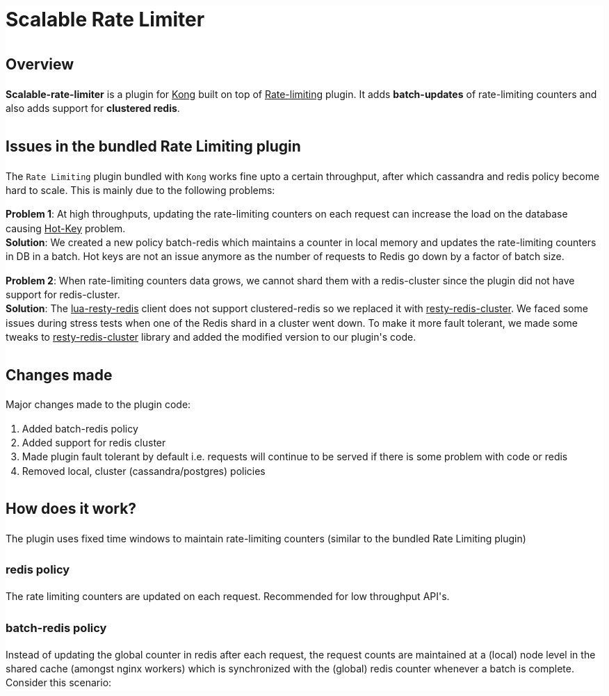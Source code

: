 # Scalable Rate Limiter

## Overview

**Scalable-rate-limiter** is a plugin for [Kong](https://github.com/Mashape/kong) built on top of [Rate-limiting](https://docs.konghq.com/hub/kong-inc/rate-limiting/) plugin. It adds **batch-updates** of rate-limiting counters and also adds support for **clustered redis**.

## Issues in the bundled Rate Limiting plugin

The `Rate Limiting` plugin bundled with `Kong` works fine upto a certain throughput, after which cassandra and redis policy become hard to scale. This is mainly due to the following problems:

**Problem 1**: At high throughputs, updating the rate-limiting counters on each request can increase the load on the database causing [Hot-Key](https://partners-intl.aliyun.com/help/doc-detail/67252.htm) problem.  
**Solution**: We created a new policy batch-redis which maintains a counter in local memory and updates the rate-limiting counters in DB in a batch. Hot keys are not an issue anymore as the number of requests to Redis go down by a factor of batch size.

**Problem 2**: When rate-limiting counters data grows, we cannot shard them with a redis-cluster since the plugin did not have support for redis-cluster.  
**Solution**: The [lua-resty-redis](https://github.com/openresty/lua-resty-redis) client does not support clustered-redis so we replaced it with [resty-redis-cluster](https://github.com/steve0511/resty-redis-cluster). We faced some issues during stress tests when one of the Redis shard in a cluster went down. To make it more fault tolerant, we made some tweaks to [resty-redis-cluster](https://github.com/steve0511/resty-redis-cluster) library and added the modified version to our plugin's code.

## Changes made

Major changes made to the plugin code:  

1. Added batch-redis policy
2. Added support for redis cluster
3. Made plugin fault tolerant by default i.e. requests will continue to be served if there is some problem with code or redis
4. Removed local, cluster (cassandra/postgres) policies

## How does it work?

The plugin uses fixed time windows to maintain rate-limiting counters (similar to the bundled Rate Limiting plugin)

### redis policy

The rate limiting counters are updated on each request. Recommended for low throughput API's.

### batch-redis policy

Instead of updating the global counter in redis after each request, the request counts are maintained at a (local) node level in the shared cache (amongst nginx workers) which is synchronized with the (global) redis counter whenever a batch is complete.
Consider this scenario:
